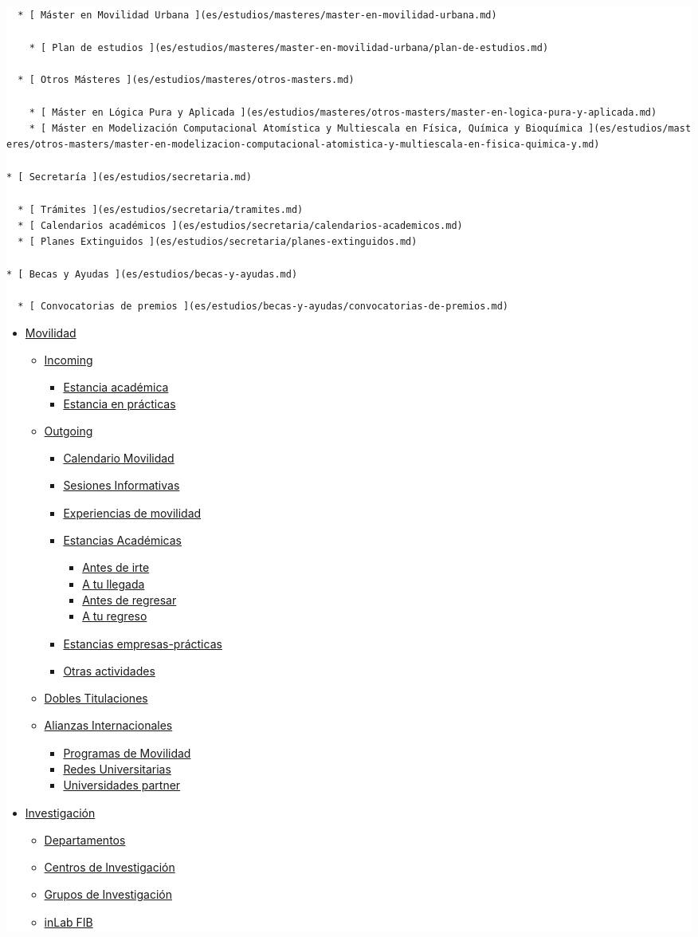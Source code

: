       * [ Máster en Movilidad Urbana ](es/estudios/masteres/master-en-movilidad-urbana.md)

        * [ Plan de estudios ](es/estudios/masteres/master-en-movilidad-urbana/plan-de-estudios.md)

      * [ Otros Másteres ](es/estudios/masteres/otros-masters.md)

        * [ Máster en Lógica Pura y Aplicada ](es/estudios/masteres/otros-masters/master-en-logica-pura-y-aplicada.md)
        * [ Máster en Modelización Computacional Atomística y Multiescala en Física, Química y Bioquímica ](es/estudios/masteres/otros-masters/master-en-modelizacion-computacional-atomistica-y-multiescala-en-fisica-quimica-y.md)

    * [ Secretaría ](es/estudios/secretaria.md)

      * [ Trámites ](es/estudios/secretaria/tramites.md)
      * [ Calendarios académicos ](es/estudios/secretaria/calendarios-academicos.md)
      * [ Planes Extinguidos ](es/estudios/secretaria/planes-extinguidos.md)

    * [ Becas y Ayudas ](es/estudios/becas-y-ayudas.md)

      * [ Convocatorias de premios ](es/estudios/becas-y-ayudas/convocatorias-de-premios.md)

  * [ Movilidad ](es/movilidad.md)

    * [ Incoming ](es/movilidad/incoming.md)

      * [ Estancia académica ](es/movilidad/incoming/estancia-academica.md)
      * [ Estancia en prácticas ](es/movilidad/incoming/estancia-en-practicas.md)

    * [ Outgoing ](es/movilidad/outgoing.md)

      * [ Calendario Movilidad ](es/movilidad/outgoing/calendario-movilidad.md)
      * [ Sesiones Informativas ](es/movilidad/outgoing/sesiones-informativas.md)
      * [ Experiencias de movilidad ](es/movilidad/outgoing/experiencias-de-movilidad.md)
      * [ Estancias Académicas ](es/movilidad/outgoing/estancias-academicas.md)

        * [ Antes de irte ](es/movilidad/outgoing/estancias-academicas/antes-de-irte.md)
        * [ A tu llegada ](es/movilidad/outgoing/estancias-academicas/tu-llegada.md)
        * [ Antes de regresar ](es/movilidad/outgoing/estancias-academicas/antes-de-regresar.md)
        * [ A tu regreso ](es/movilidad/outgoing/estancias-academicas/tu-regreso.md)

      * [ Estancias empresas-prácticas ](es/movilidad/outgoing/estancias-empresas-practicas.md)
      * [ Otras actividades ](es/movilidad/outgoing/otras-actividades.md)

    * [ Dobles Titulaciones ](es/movilidad/dobles-titulaciones.md)

    * [ Alianzas Internacionales ](es/movilidad/alianzas-internacionales.md)

      * [ Programas de Movilidad ](es/movilidad/alianzas-internacionales/programas-de-movilidad.md)
      * [ Redes Universitarias ](es/movilidad/alianzas-internacionales/redes-universitarias.md)
      * [ Universidades partner ](es/movilidad/alianzas-internacionales/universidades-partner.md)

  * [ Investigación ](es/investigacion.md)

    * [ Departamentos ](es/investigacion/departamentos.md)

    * [ Centros de Investigación ](es/investigacion/centros-de-investigacion.md)

    * [ Grupos de Investigación ](es/investigacion/grupos-de-investigacion.md)

    * [ inLab FIB ](es/investigacion/inlab-fib.md)

